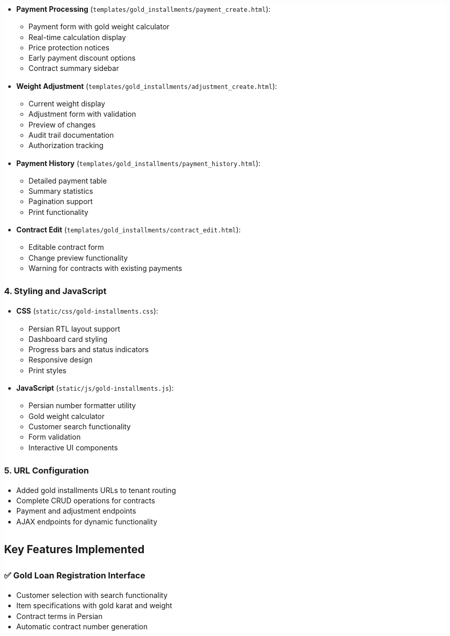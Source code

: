 - **Payment Processing** (`templates/gold_installments/payment_create.html`):
  - Payment form with gold weight calculator
  - Real-time calculation display
  - Price protection notices
  - Early payment discount options
  - Contract summary sidebar

- **Weight Adjustment** (`templates/gold_installments/adjustment_create.html`):
  - Current weight display
  - Adjustment form with validation
  - Preview of changes
  - Audit trail documentation
  - Authorization tracking

- **Payment History** (`templates/gold_installments/payment_history.html`):
  - Detailed payment table
  - Summary statistics
  - Pagination support
  - Print functionality

- **Contract Edit** (`templates/gold_installments/contract_edit.html`):
  - Editable contract form
  - Change preview functionality
  - Warning for contracts with existing payments

### 4. Styling and JavaScript
- **CSS** (`static/css/gold-installments.css`):
  - Persian RTL layout support
  - Dashboard card styling
  - Progress bars and status indicators
  - Responsive design
  - Print styles

- **JavaScript** (`static/js/gold-installments.js`):
  - Persian number formatter utility
  - Gold weight calculator
  - Customer search functionality
  - Form validation
  - Interactive UI components

### 5. URL Configuration
- Added gold installments URLs to tenant routing
- Complete CRUD operations for contracts
- Payment and adjustment endpoints
- AJAX endpoints for dynamic functionality

## Key Features Implemented

### ✅ Gold Loan Registration Interface
- Customer selection with search functionality
- Item specifications with gold karat and weight
- Contract terms in Persian
- Automatic contract number generation
